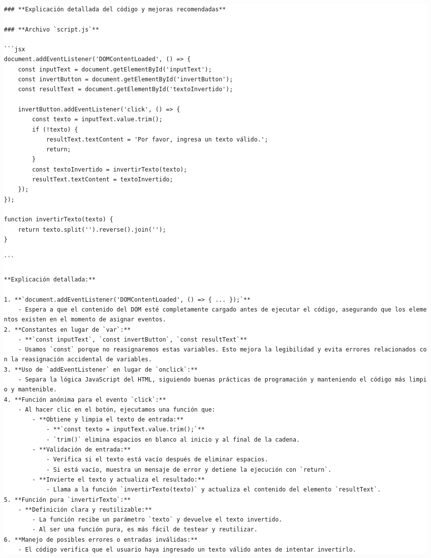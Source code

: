     ### **Explicación detallada del código y mejoras recomendadas**
    
    ### **Archivo `script.js`**
    
    ```jsx
    document.addEventListener('DOMContentLoaded', () => {
        const inputText = document.getElementById('inputText');
        const invertButton = document.getElementById('invertButton');
        const resultText = document.getElementById('textoInvertido');
    
        invertButton.addEventListener('click', () => {
            const texto = inputText.value.trim();
            if (!texto) {
                resultText.textContent = 'Por favor, ingresa un texto válido.';
                return;
            }
            const textoInvertido = invertirTexto(texto);
            resultText.textContent = textoInvertido;
        });
    });
    
    function invertirTexto(texto) {
        return texto.split('').reverse().join('');
    }
    
    ```
    
    **Explicación detallada:**
    
    1. **`document.addEventListener('DOMContentLoaded', () => { ... });`**
        - Espera a que el contenido del DOM esté completamente cargado antes de ejecutar el código, asegurando que los elementos existen en el momento de asignar eventos.
    2. **Constantes en lugar de `var`:**
        - **`const inputText`, `const invertButton`, `const resultText`**
        - Usamos `const` porque no reasignaremos estas variables. Esto mejora la legibilidad y evita errores relacionados con la reasignación accidental de variables.
    3. **Uso de `addEventListener` en lugar de `onclick`:**
        - Separa la lógica JavaScript del HTML, siguiendo buenas prácticas de programación y manteniendo el código más limpio y mantenible.
    4. **Función anónima para el evento `click`:**
        - Al hacer clic en el botón, ejecutamos una función que:
            - **Obtiene y limpia el texto de entrada:**
                - **`const texto = inputText.value.trim();`**
                - `trim()` elimina espacios en blanco al inicio y al final de la cadena.
            - **Validación de entrada:**
                - Verifica si el texto está vacío después de eliminar espacios.
                - Si está vacío, muestra un mensaje de error y detiene la ejecución con `return`.
            - **Invierte el texto y actualiza el resultado:**
                - Llama a la función `invertirTexto(texto)` y actualiza el contenido del elemento `resultText`.
    5. **Función pura `invertirTexto`:**
        - **Definición clara y reutilizable:**
            - La función recibe un parámetro `texto` y devuelve el texto invertido.
            - Al ser una función pura, es más fácil de testear y reutilizar.
    6. **Manejo de posibles errores o entradas inválidas:**
        - El código verifica que el usuario haya ingresado un texto válido antes de intentar invertirlo.
    